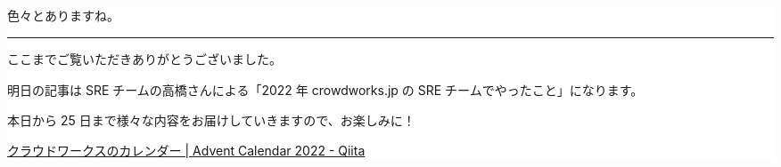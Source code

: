 
色々とありますね。

---

ここまでご覧いただきありがとうございました。

明日の記事は SRE チームの高橋さんによる「2022 年 crowdworks.jp の SRE チームでやったこと」になります。

本日から 25 日まで様々な内容をお届けしていきますので、お楽しみに！

[クラウドワークスのカレンダー | Advent Calendar 2022 - Qiita](https://qiita.com/advent-calendar/2022/crowdworks)
